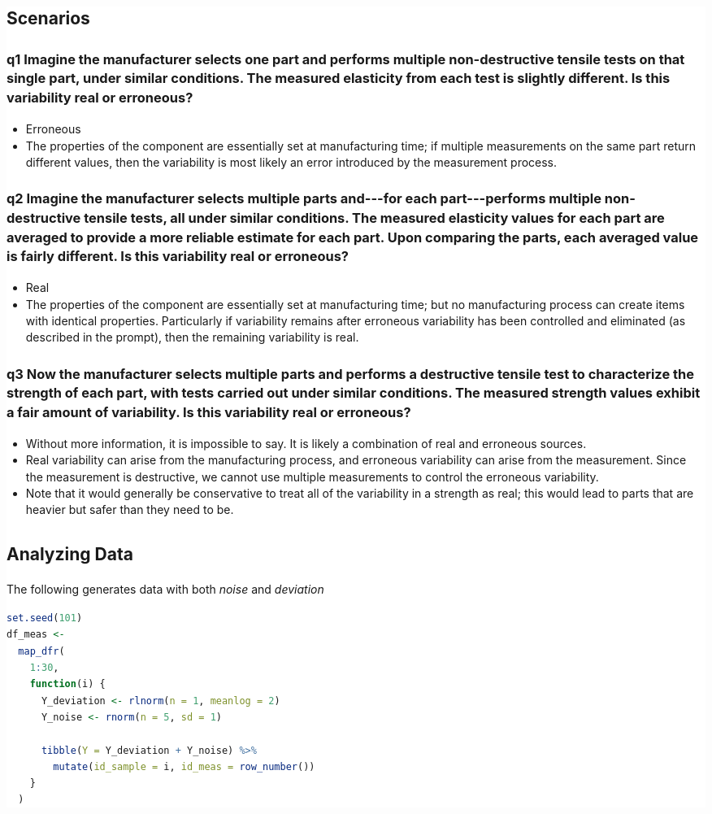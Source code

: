 ## Scenarios

### __q1__ Imagine the manufacturer selects one part and performs multiple non-destructive tensile tests on that single part, under similar conditions. The measured elasticity from each test is slightly different. Is this variability real or erroneous?

- Erroneous
- The properties of the component are essentially set at manufacturing time; if multiple measurements on the same part return different values, then the variability is most likely an error introduced by the measurement process.

### __q2__ Imagine the manufacturer selects multiple parts and---for each part---performs multiple non-destructive tensile tests, all under similar conditions. The measured elasticity values for each part are averaged to provide a more reliable estimate for each part. Upon comparing the parts, each averaged value is fairly different. Is this variability real or erroneous?

- Real
- The properties of the component are essentially set at manufacturing time; but no manufacturing process can create items with identical properties. Particularly if variability remains after erroneous variability has been controlled and eliminated (as described in the prompt), then the remaining variability is real.

### __q3__ Now the manufacturer selects multiple parts and performs a destructive tensile test to characterize the strength of each part, with tests carried out under similar conditions. The measured strength values exhibit a fair amount of variability. Is this variability real or erroneous?

- Without more information, it is impossible to say. It is likely a combination of real and erroneous sources.
- Real variability can arise from the manufacturing process, and erroneous variability can arise from the measurement. Since the measurement is destructive, we cannot use multiple measurements to control the erroneous variability.
- Note that it would generally be conservative to treat all of the variability in a strength as real; this would lead to parts that are heavier but safer than they need to be.

## Analyzing Data

The following generates data with both *noise* and *deviation*


``` r
set.seed(101)
df_meas <-
  map_dfr(
    1:30,
    function(i) {
      Y_deviation <- rlnorm(n = 1, meanlog = 2)
      Y_noise <- rnorm(n = 5, sd = 1)

      tibble(Y = Y_deviation + Y_noise) %>%
        mutate(id_sample = i, id_meas = row_number())
    }
  )
```
